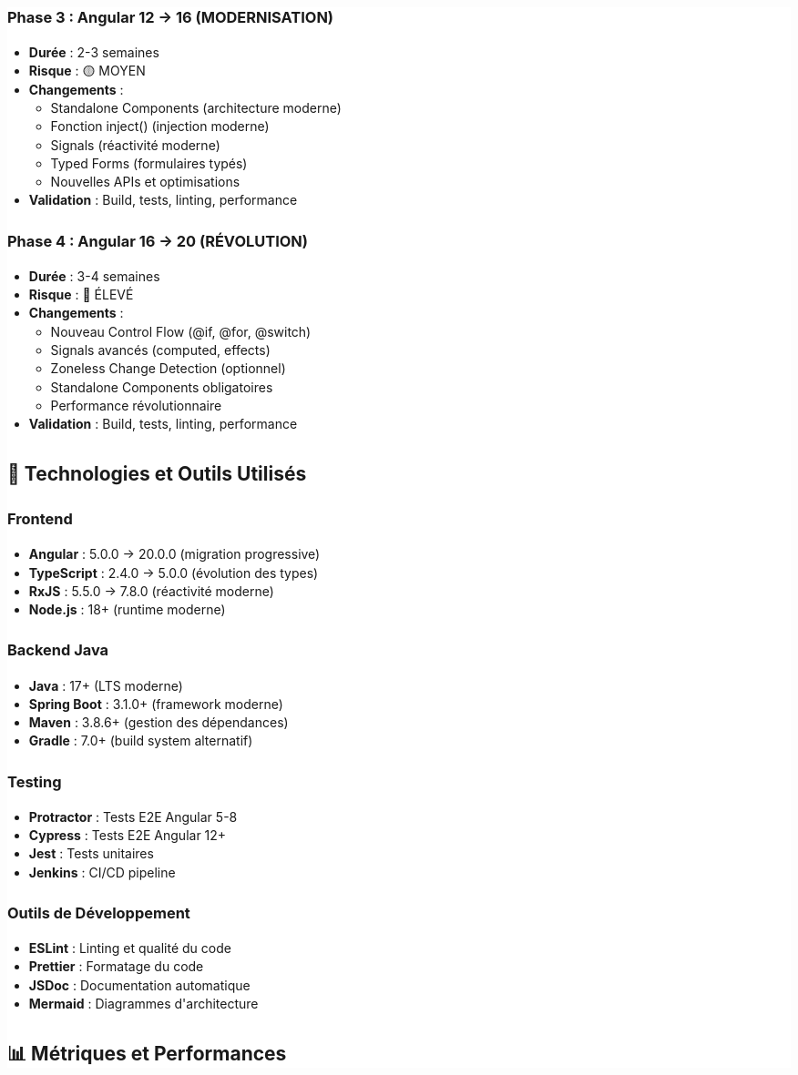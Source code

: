 ### **Phase 3 : Angular 12 → 16 (MODERNISATION)**
- **Durée** : 2-3 semaines
- **Risque** : 🟡 MOYEN
- **Changements** :
  - Standalone Components (architecture moderne)
  - Fonction inject() (injection moderne)
  - Signals (réactivité moderne)
  - Typed Forms (formulaires typés)
  - Nouvelles APIs et optimisations
- **Validation** : Build, tests, linting, performance

### **Phase 4 : Angular 16 → 20 (RÉVOLUTION)**
- **Durée** : 3-4 semaines
- **Risque** : 🔴 ÉLEVÉ
- **Changements** :
  - Nouveau Control Flow (@if, @for, @switch)
  - Signals avancés (computed, effects)
  - Zoneless Change Detection (optionnel)
  - Standalone Components obligatoires
  - Performance révolutionnaire
- **Validation** : Build, tests, linting, performance

## 🔧 **Technologies et Outils Utilisés**

### **Frontend**
- **Angular** : 5.0.0 → 20.0.0 (migration progressive)
- **TypeScript** : 2.4.0 → 5.0.0 (évolution des types)
- **RxJS** : 5.5.0 → 7.8.0 (réactivité moderne)
- **Node.js** : 18+ (runtime moderne)

### **Backend Java**
- **Java** : 17+ (LTS moderne)
- **Spring Boot** : 3.1.0+ (framework moderne)
- **Maven** : 3.8.6+ (gestion des dépendances)
- **Gradle** : 7.0+ (build system alternatif)

### **Testing**
- **Protractor** : Tests E2E Angular 5-8
- **Cypress** : Tests E2E Angular 12+
- **Jest** : Tests unitaires
- **Jenkins** : CI/CD pipeline

### **Outils de Développement**
- **ESLint** : Linting et qualité du code
- **Prettier** : Formatage du code
- **JSDoc** : Documentation automatique
- **Mermaid** : Diagrammes d'architecture

## 📊 **Métriques et Performances**
